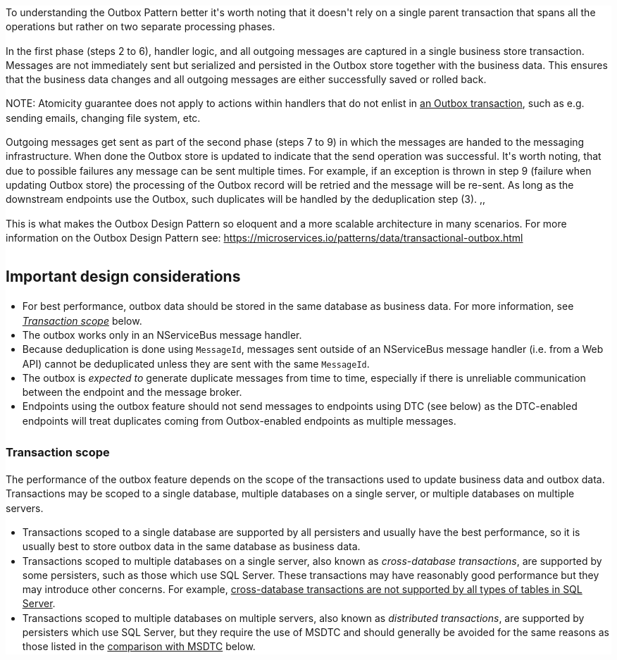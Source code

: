 To understanding the Outbox Pattern better it's worth noting that it doesn't rely on a single parent transaction that spans all the operations but rather on two separate processing phases.  

In the first phase (steps 2 to 6), handler logic, and all outgoing messages are captured in a single business store transaction. Messages are not immediately sent but serialized and persisted in the Outbox store together with the business data. This ensures that the business data changes and all outgoing messages are either successfully saved or rolled back.  

NOTE: Atomicity guarantee does not apply to actions within handlers that do not enlist in [an Outbox transaction](https://docs.particular.net/nservicebus/handlers/accessing-data#synchronized-storage-session), such as e.g. sending emails, changing file system, etc.   

Outgoing messages get sent as part of the second phase (steps 7 to 9) in which the messages are handed to the messaging infrastructure. When done the Outbox store is updated to indicate that the send operation was successful. It's worth noting, that due to possible failures any message can be sent multiple times. For example, if an exception is thrown in step 9 (failure when updating Outbox store) the processing of the Outbox record will be retried and the message will be re-sent. As long as the downstream endpoints use the Outbox, such duplicates will be handled by the deduplication step (3).
,,

This is what makes the Outbox Design Pattern so eloquent and a more scalable architecture in many scenarios.  For more information on the Outbox Design Pattern see: https://microservices.io/patterns/data/transactional-outbox.html

## Important design considerations

* For best performance, outbox data should be stored in the same database as business data. For more information, see [_Transaction scope_](#important-design-considerations-transaction-scope) below.
* The outbox works only in an NServiceBus message handler.
* Because deduplication is done using `MessageId`, messages sent outside of an NServiceBus message handler (i.e. from a Web API) cannot be deduplicated unless they are sent with the same `MessageId`.
* The outbox is _expected to_ generate duplicate messages from time to time, especially if there is unreliable communication between the endpoint and the message broker.
* Endpoints using the outbox feature should not send messages to endpoints using DTC (see below) as the DTC-enabled endpoints will treat duplicates coming from Outbox-enabled endpoints as multiple messages.

### Transaction scope

The performance of the outbox feature depends on the scope of the transactions used to update business data and outbox data. Transactions may be scoped to a single database, multiple databases on a single server, or multiple databases on multiple servers.

* Transactions scoped to a single database are supported by all persisters and usually have the best performance, so it is usually best to store outbox data in the same database as business data.
* Transactions scoped to multiple databases on a single server, also known as _cross-database transactions_, are supported by some persisters, such as those which use SQL Server. These transactions may have reasonably good performance but they may introduce other concerns. For example, [cross-database transactions are not supported by all types of tables in SQL Server](https://docs.microsoft.com/en-us/sql/relational-databases/in-memory-oltp/cross-database-queries).
* Transactions scoped to multiple databases on multiple servers, also known as _distributed transactions_, are supported by persisters which use SQL Server, but they require the use of MSDTC and should generally be avoided for the same reasons as those listed in the [comparison with MSDTC](#comparison-with-msdtc) below.
